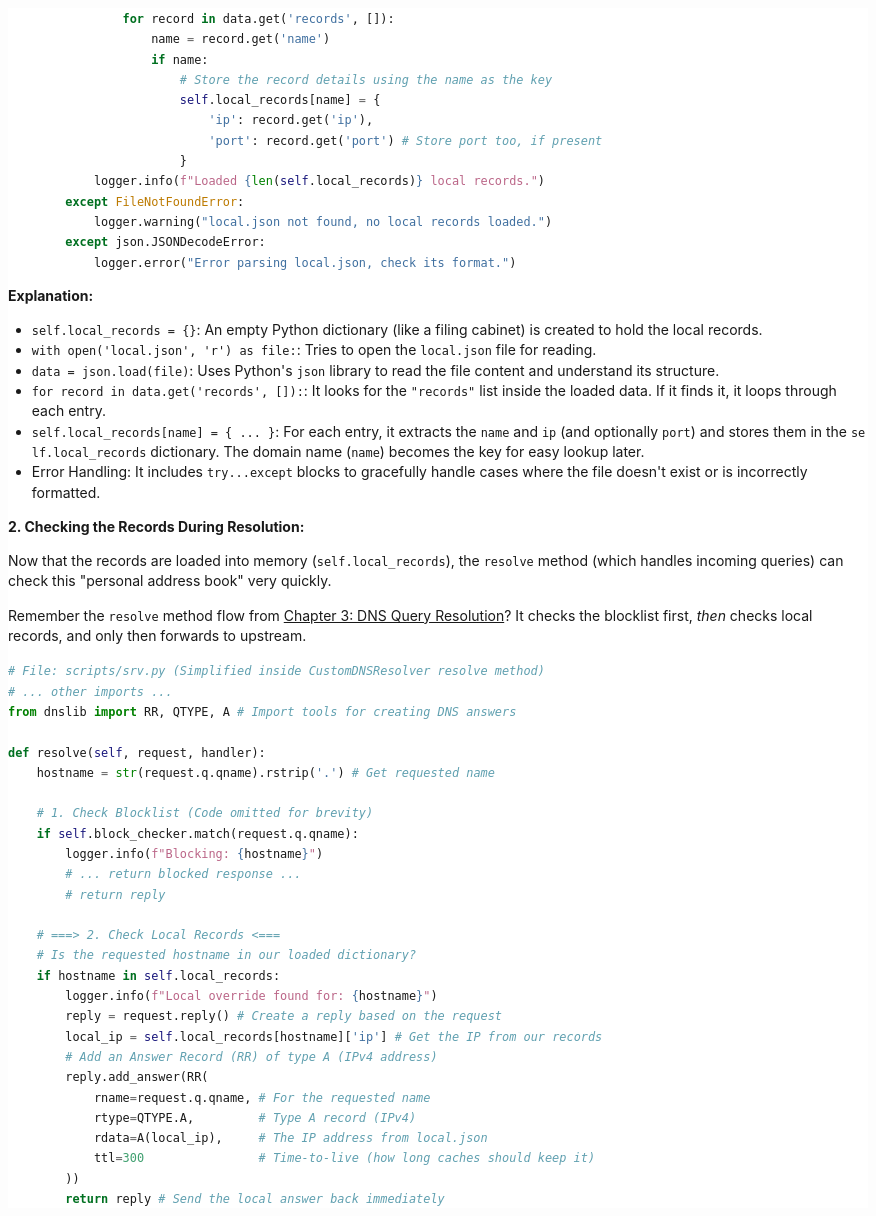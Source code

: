 ```python
                for record in data.get('records', []):
                    name = record.get('name')
                    if name:
                        # Store the record details using the name as the key
                        self.local_records[name] = {
                            'ip': record.get('ip'),
                            'port': record.get('port') # Store port too, if present
                        }
            logger.info(f"Loaded {len(self.local_records)} local records.")
        except FileNotFoundError:
            logger.warning("local.json not found, no local records loaded.")
        except json.JSONDecodeError:
            logger.error("Error parsing local.json, check its format.")
```

**Explanation:**

*   `self.local_records = {}`: An empty Python dictionary (like a filing cabinet) is created to hold the local records.
*   `with open('local.json', 'r') as file:`: Tries to open the `local.json` file for reading.
*   `data = json.load(file)`: Uses Python's `json` library to read the file content and understand its structure.
*   `for record in data.get('records', []):`: It looks for the `"records"` list inside the loaded data. If it finds it, it loops through each entry.
*   `self.local_records[name] = { ... }`: For each entry, it extracts the `name` and `ip` (and optionally `port`) and stores them in the `self.local_records` dictionary. The domain name (`name`) becomes the key for easy lookup later.
*   Error Handling: It includes `try...except` blocks to gracefully handle cases where the file doesn't exist or is incorrectly formatted.

**2. Checking the Records During Resolution:**

Now that the records are loaded into memory (`self.local_records`), the `resolve` method (which handles incoming queries) can check this "personal address book" very quickly.

Remember the `resolve` method flow from [Chapter 3: DNS Query Resolution](03_dns_query_resolution.md)? It checks the blocklist first, *then* checks local records, and only then forwards to upstream.

```python
# File: scripts/srv.py (Simplified inside CustomDNSResolver resolve method)
# ... other imports ...
from dnslib import RR, QTYPE, A # Import tools for creating DNS answers

def resolve(self, request, handler):
    hostname = str(request.q.qname).rstrip('.') # Get requested name

    # 1. Check Blocklist (Code omitted for brevity)
    if self.block_checker.match(request.q.qname):
        logger.info(f"Blocking: {hostname}")
        # ... return blocked response ...
        # return reply 

    # ===> 2. Check Local Records <===
    # Is the requested hostname in our loaded dictionary?
    if hostname in self.local_records:
        logger.info(f"Local override found for: {hostname}")
        reply = request.reply() # Create a reply based on the request
        local_ip = self.local_records[hostname]['ip'] # Get the IP from our records
        # Add an Answer Record (RR) of type A (IPv4 address)
        reply.add_answer(RR(
            rname=request.q.qname, # For the requested name
            rtype=QTYPE.A,         # Type A record (IPv4)
            rdata=A(local_ip),     # The IP address from local.json
            ttl=300                # Time-to-live (how long caches should keep it)
        ))
        return reply # Send the local answer back immediately
```